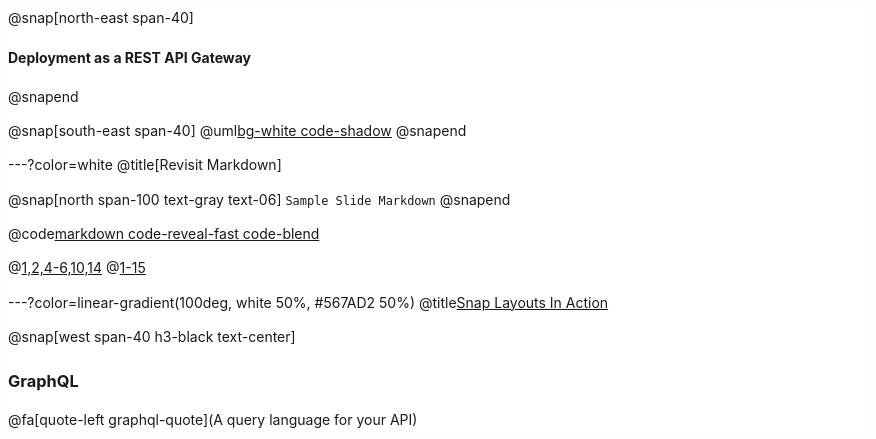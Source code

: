@snap[north-east span-40]
#### Deployment as a REST API Gateway
@snapend

@snap[south-east span-40]
@uml[bg-white code-shadow](src/uml/graphql.puml)
@snapend

---?color=white
@title[Revisit Markdown]

@snap[north span-100 text-gray text-06]
`Sample Slide Markdown`
@snapend

@code[markdown code-reveal-fast code-blend](src/md/snap-east-west-sample.md)

@[1,2,4-6,10,14](assets/audio/markdown-pre-snap-tags.mp3)
@[1-15](assets/audio/markdown-post-snap-tags.mp3)

---?color=linear-gradient(100deg, white 50%, #567AD2 50%)
@title[Snap Layouts In Action](assets/audio/one-final-time.mp3)

@snap[west span-40 h3-black text-center]
### GraphQL
@fa[quote-left graphql-quote](A query language for your API)